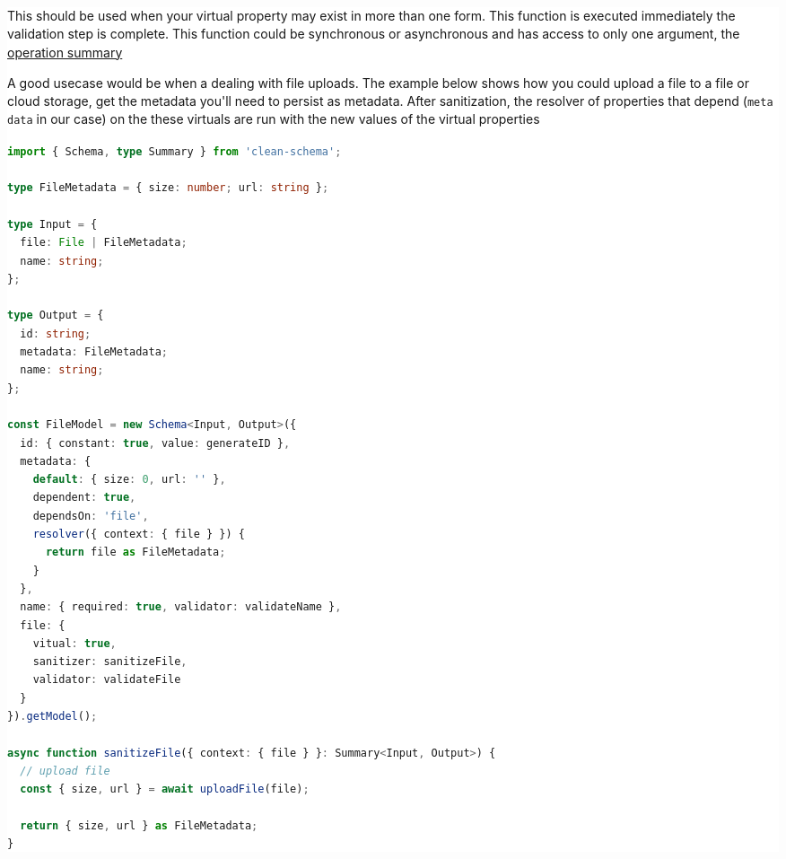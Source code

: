 This should be used when your virtual property may exist in more than one form. This function is executed immediately the validation step is complete. This function could be synchronous or asynchronous and has access to only one argument, the [operation summary](../life-cycles.md#the-operation-summary)

A good usecase would be when a dealing with file uploads. The example below shows how you could upload a file to a file or cloud storage, get the metadata you'll need to persist as metadata. After sanitization, the resolver of properties that depend (`metadata` in our case) on the these virtuals are run with the new values of the virtual properties

```ts
import { Schema, type Summary } from 'clean-schema';

type FileMetadata = { size: number; url: string };

type Input = {
  file: File | FileMetadata;
  name: string;
};

type Output = {
  id: string;
  metadata: FileMetadata;
  name: string;
};

const FileModel = new Schema<Input, Output>({
  id: { constant: true, value: generateID },
  metadata: {
    default: { size: 0, url: '' },
    dependent: true,
    dependsOn: 'file',
    resolver({ context: { file } }) {
      return file as FileMetadata;
    }
  },
  name: { required: true, validator: validateName },
  file: {
    vitual: true,
    sanitizer: sanitizeFile,
    validator: validateFile
  }
}).getModel();

async function sanitizeFile({ context: { file } }: Summary<Input, Output>) {
  // upload file
  const { size, url } = await uploadFile(file);

  return { size, url } as FileMetadata;
}
```
